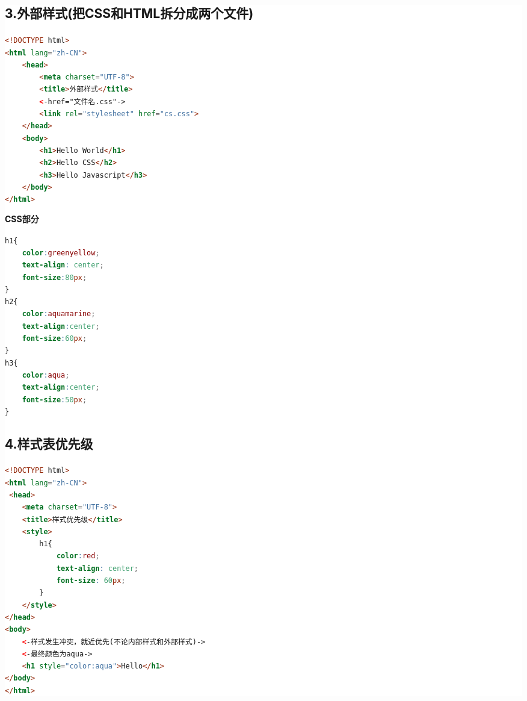 

## 3.外部样式(把CSS和HTML拆分成两个文件)

```html
<!DOCTYPE html>
<html lang="zh-CN">
    <head>
        <meta charset="UTF-8">
        <title>外部样式</title>
        <-href="文件名.css"->
        <link rel="stylesheet" href="cs.css">
    </head>
    <body>
        <h1>Hello World</h1>
        <h2>Hello CSS</h2>
        <h3>Hello Javascript</h3>
    </body>
</html>
```

**CSS部分**

```css
h1{
    color:greenyellow;
    text-align: center;
    font-size:80px;
}
h2{
    color:aquamarine;
    text-align:center;
    font-size:60px;
}
h3{
    color:aqua;
    text-align:center;
    font-size:50px;
}
```



## 4.样式表优先级

```html
<!DOCTYPE html>
<html lang="zh-CN">
 <head>
    <meta charset="UTF-8">
    <title>样式优先级</title>
    <style>
        h1{
            color:red;
            text-align: center;
            font-size: 60px;
        }
    </style>
</head>
<body>
    <-样式发生冲突，就近优先(不论内部样式和外部样式)->
    <-最终颜色为aqua->
    <h1 style="color:aqua">Hello</h1>
</body>
</html>
```
